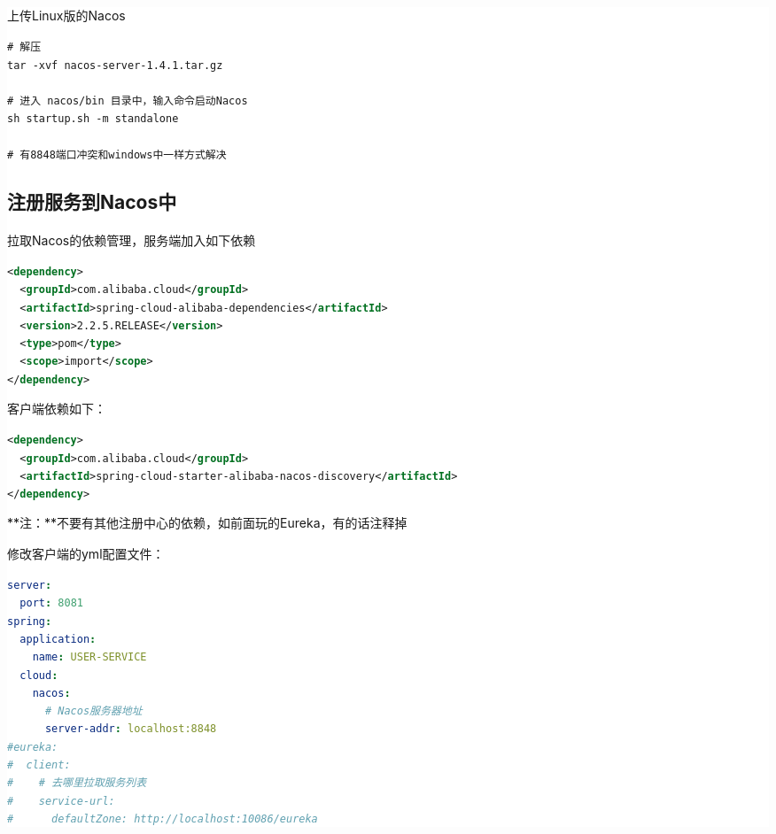 上传Linux版的Nacos

```shell
# 解压
tar -xvf nacos-server-1.4.1.tar.gz

# 进入 nacos/bin 目录中，输入命令启动Nacos
sh startup.sh -m standalone

# 有8848端口冲突和windows中一样方式解决
```





## 注册服务到Nacos中

拉取Nacos的依赖管理，服务端加入如下依赖

```xml
<dependency>
  <groupId>com.alibaba.cloud</groupId>
  <artifactId>spring-cloud-alibaba-dependencies</artifactId>
  <version>2.2.5.RELEASE</version>
  <type>pom</type>
  <scope>import</scope>
</dependency>
```

客户端依赖如下：

```xml
<dependency>
  <groupId>com.alibaba.cloud</groupId>
  <artifactId>spring-cloud-starter-alibaba-nacos-discovery</artifactId>
</dependency>
```

**注：**不要有其他注册中心的依赖，如前面玩的Eureka，有的话注释掉





修改客户端的yml配置文件：

```yaml
server:
  port: 8081
spring:
  application:
    name: USER-SERVICE
  cloud:
    nacos:
      # Nacos服务器地址
      server-addr: localhost:8848
#eureka:
#  client:
#    # 去哪里拉取服务列表
#    service-url:
#      defaultZone: http://localhost:10086/eureka
```
